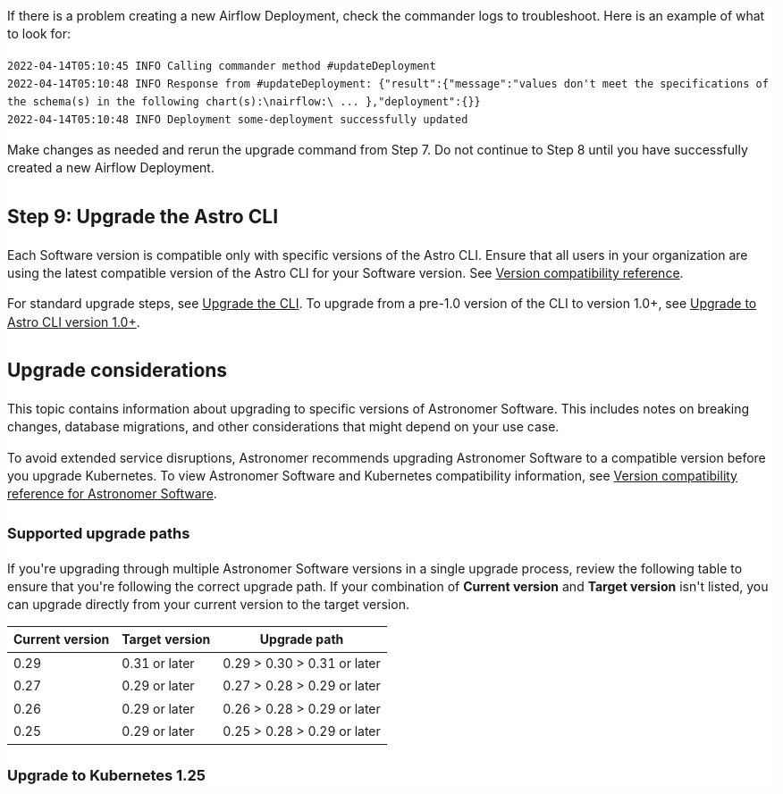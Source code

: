 If there is a problem creating a new Airflow Deployment, check the commander logs to troubleshoot. Here is an example of what to look for:

```
2022-04-14T05:10:45 INFO Calling commander method #updateDeployment
2022-04-14T05:10:48 INFO Response from #updateDeployment: {"result":{"message":"values don't meet the specifications of the schema(s) in the following chart(s):\nairflow:\ ... },"deployment":{}}
2022-04-14T05:10:48 INFO Deployment some-deployment successfully updated

```

Make changes as needed and rerun the upgrade command from Step 7. Do not continue to Step 8 until you have successfully created a new Airflow Deployment.

## Step 9: Upgrade the Astro CLI

Each Software version is compatible only with specific versions of the Astro CLI. Ensure that all users in your organization are using the latest compatible version of the Astro CLI for your Software version. See [Version compatibility reference](version-compatibility-reference.md).

For standard upgrade steps, see [Upgrade the CLI](https://www.astronomer.io/docs/astro/cli/install-cli#upgrade-the-cli). To upgrade from a pre-1.0 version of the CLI to version 1.0+, see [Upgrade to Astro CLI version 1.0+](upgrade-astro-cli.md).

## Upgrade considerations

This topic contains information about upgrading to specific versions of Astronomer Software. This includes notes on breaking changes, database migrations, and other considerations that might depend on your use case.

To avoid extended service disruptions, Astronomer recommends upgrading Astronomer Software to a compatible version before you upgrade Kubernetes. To view Astronomer Software and Kubernetes compatibility information, see [Version compatibility reference for Astronomer Software](version-compatibility-reference.md#astronomer-software).

### Supported upgrade paths 

If you're upgrading through multiple Astronomer Software versions in a single upgrade process, review the following table to ensure that you're following the correct upgrade path. If your combination of **Current version** and **Target version** isn't listed, you can upgrade directly from your current version to the target version. 

| Current version | Target version | Upgrade path                |
| --------------- | -------------- | --------------------------- |
| 0.29            | 0.31 or later  | 0.29 > 0.30 > 0.31 or later |
| 0.27            | 0.29 or later  | 0.27 > 0.28 > 0.29 or later |
| 0.26            | 0.29 or later  | 0.26 > 0.28 > 0.29 or later |
| 0.25            | 0.29 or later  | 0.25 > 0.28 > 0.29 or later |

### Upgrade to Kubernetes 1.25
